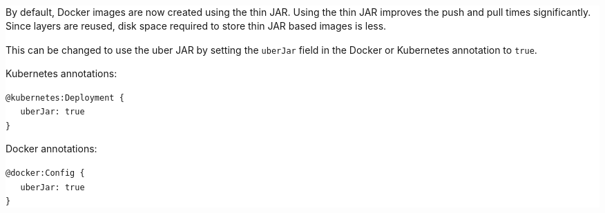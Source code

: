 By default, Docker images are now created using the thin JAR. Using the thin JAR improves the push and pull times significantly. Since layers are reused, disk space required to store thin JAR based images is less. 

This can be changed to use the uber JAR by setting the `uberJar` field in the Docker or Kubernetes annotation to `true`. 

Kubernetes annotations:
```ballerina
@kubernetes:Deployment {
   uberJar: true
}
```

Docker annotations:
```ballerina
@docker:Config {
   uberJar: true
}
```

